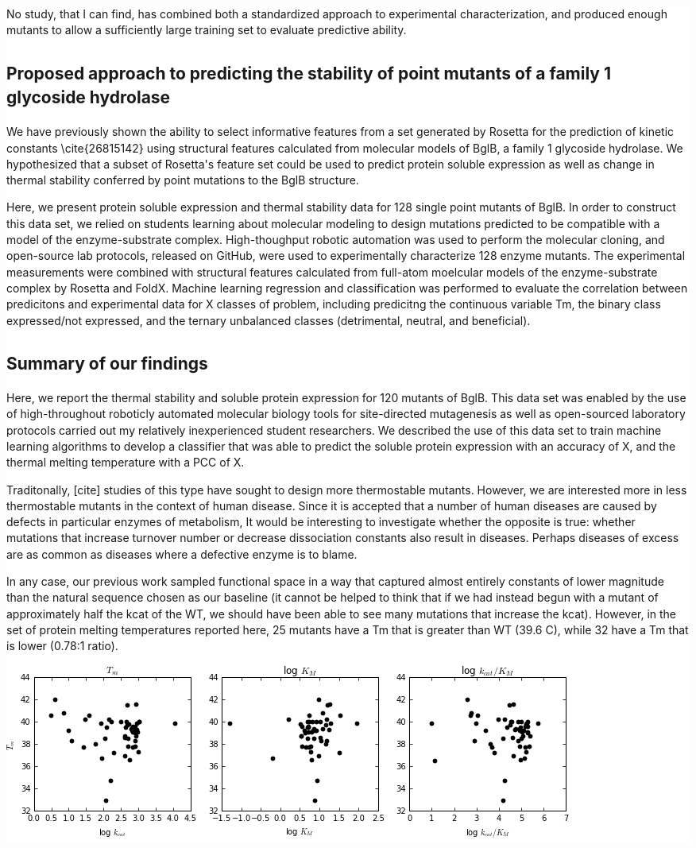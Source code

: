 No study, that I can find, has combined both a standardized approach to experimental characterization, and produced enough mutants to allow a sufficiently large training set to evaluate predictive ability.

## Proposed approach to predicting the stability of point mutants of a family 1 glycoside hydrolase

We have previously shown the ability to select informative features from a set generated by Rosetta for the prediction of kinetic constants \cite{26815142} using structural features calculated from molecular models of BglB, a family 1 glycoside hydrolase. We hypothesized that a subset of Rosetta's feature set could be used to predict protein soluble expression as well as change in thermal stability conferred by point mutations to the BglB structure.

Here, we present protein soluble expression and thermal stability data for 128 single point mutants of BglB. In order to construct this data set, we relied on students learning about molecular modeling to design mutations predicted to be compatible with a model of the enzyme-substrate complex. High-thoughput robotic automation was used to perform the molecular cloning, and open-source lab protocols, released on GitHub, were used to experimentally characterize 128 enzyme mutants. The experimental measurements were combined with structural features calculated from full-atom moelcular models of the enzyme-substrate complex by Rosetta and FoldX. Machine learning regression and classification was performed to evaluate the correlation between predicitons and experimental data for X classes of problem, including predicitng the continuous variable Tm, the binary class expressed/not expressed, and the ternary unbalanced classes (detrimental, neutral, and beneficial).

## Summary of our findings

Here, we report the thermal stability and soluble protein expression for 120 mutants of BglB. This data set was enabled by the use of high-throughout roboticly automated molecular biology tools for site-directed mutagenesis as well as open-sourced laboratory protocols carried out my relatively inexperienced student researchers. We described the use of this data set to train machine learning algorithms to develop a classifier that was able to predict the soluble protein expression with an accuracy of X, and the thermal melting temperature with a PCC of X.

Traditonally, [cite] studies of this type have sought to design more thermostable mutants. However, we are interested more in less thermostable mutants in the context of human disease. Since it is accepted that a number of human diseases are caused by defects in particular enzymes of metabolism, It would be interesting to investigate whether the opposite is true: whether mutations that increase turnover number or decrease dissociation constants also result in diseases. Perhaps diseases of excess are as common as diseases where a defective enzyme is to blame.

In any case, our previous work sampled functional space in a way that captured almost entirely constants of lower magnitude than the natural sequence chosen as our baseline (it cannot be helped to think that if we had instead begun with a mutant of approximately half the kcat of the WT, we should have been able to see many mutations that increase the kcat). However, in the set of protein melting temperatures reported here, 25 mutants have a Tm that is greater than WT (39.6 C), while 32 have a Tm that is lower (0.78:1 ratio).

![](figure_4.png)

